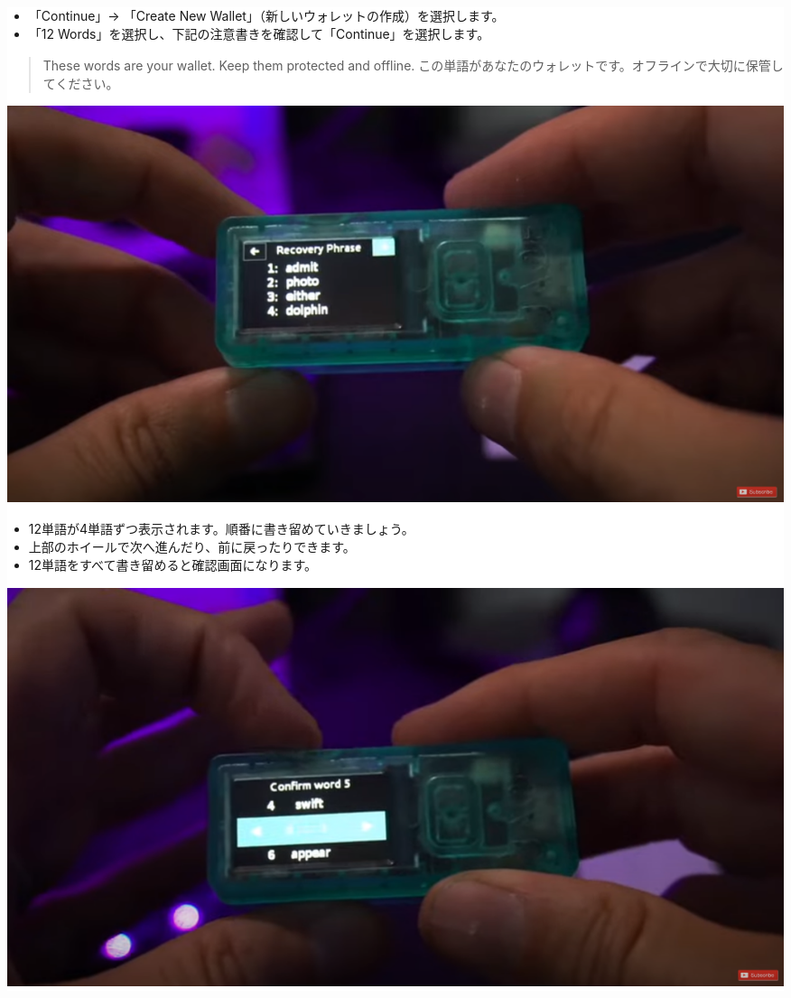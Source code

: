 - 「Continue」→ 「Create New Wallet」（新しいウォレットの作成）を選択します。
- 「12 Words」を選択し、下記の注意書きを確認して「Continue」を選択します。

> These words are your wallet. Keep them protected and offline.
この単語があなたのウォレットです。オフラインで大切に保管してください。
>

![JadeAirgapGuide_008](/_images/JadeAirgapGuide_008.png)

- 12単語が4単語ずつ表示されます。順番に書き留めていきましょう。
- 上部のホイールで次へ進んだり、前に戻ったりできます。
- 12単語をすべて書き留めると確認画面になります。

![JadeAirgapGuide_009](/_images/JadeAirgapGuide_009.png)
